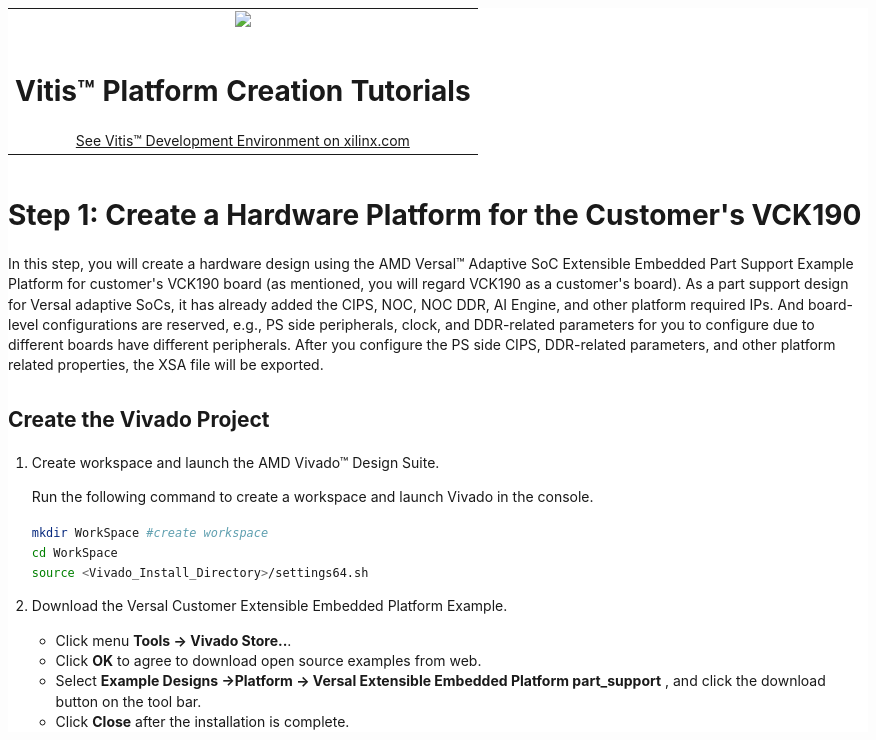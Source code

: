 ﻿<table class="sphinxhide" width="100%">
 <tr width="100%">
    <td align="center"><img src="https://raw.githubusercontent.com/Xilinx/Image-Collateral/main/xilinx-logo.png" width="30%"/><h1>Vitis™ Platform Creation Tutorials</h1>
    <a href="https://www.xilinx.com/products/design-tools/vitis.html">See Vitis™ Development Environment on xilinx.com</br></a>
    </td>
 </tr>
</table>

# Step 1: Create a Hardware Platform for the Customer's VCK190

In this step, you will create a hardware design using the AMD Versal™ Adaptive SoC Extensible Embedded Part Support Example Platform for customer's VCK190 board (as mentioned, you will regard VCK190 as a customer's board). As a part support design for Versal adaptive SoCs, it has already added the CIPS, NOC, NOC DDR, AI Engine, and other platform required IPs. And board-level configurations are reserved, e.g., PS side peripherals, clock, and DDR-related parameters for you to configure due to different boards have different peripherals. After you configure the PS side CIPS, DDR-related parameters, and other platform related properties, the XSA file will be exported.

## Create the Vivado Project

1. Create workspace and launch the AMD Vivado™ Design Suite.

   Run the following command to create a workspace and launch Vivado in the console.

   ```bash
   mkdir WorkSpace #create workspace
   cd WorkSpace
   source <Vivado_Install_Directory>/settings64.sh
   ```

2. Download the Versal Customer Extensible Embedded Platform Example.

   - Click menu **Tools -> Vivado Store..**.
   - Click **OK** to agree to download open source examples from web.
   - Select **Example Designs ->Platform -> Versal Extensible Embedded Platform part_support** , and click the download button on the tool bar.
   - Click **Close** after the installation is complete.
